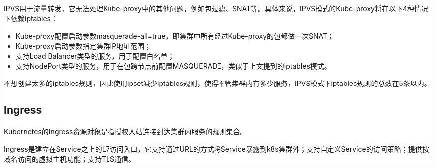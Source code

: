 IPVS用于流量转发，它无法处理Kube-proxy中的其他问题，例如包过滤、SNAT等。具体来说，IPVS模式的Kube-proxy将在以下4种情况下依赖iptables：
* Kube-proxy配置启动参数masquerade-all=true，即集群中所有经过Kube-proxy的包都做一次SNAT；
* Kube-proxy启动参数指定集群IP地址范围；
* 支持Load Balancer类型的服务，用于配置白名单；
* 支持NodePort类型的服务，用于在包跨节点前配置MASQUERADE，类似于上文提到的iptables模式。

不想创建太多的iptables规则，因此使用ipset减少iptables规则，使得不管集群内有多少服务，IPVS模式下iptables规则的总数在5条以内。
## Ingress
Kubernetes的Ingress资源对象是指授权入站连接到达集群内服务的规则集合。

Ingress是建立在Service之上的L7访问入口，它支持通过URL的方式将Service暴露到k8s集群外；支持自定义Service的访问策略；提供按域名访问的虚拟主机功能；支持TLS通信。

